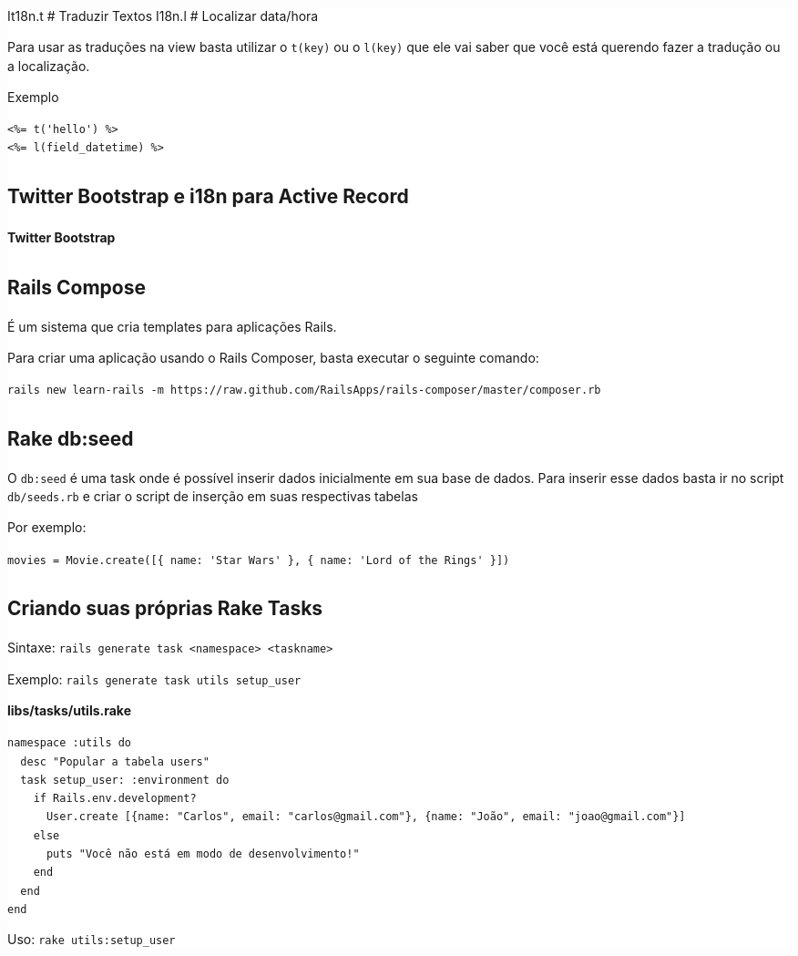 It18n.t # Traduzir Textos
I18n.l # Localizar data/hora

Para usar as traduções na view basta utilizar o `t(key)` ou o `l(key)` que ele vai saber que você está querendo fazer a tradução ou a localização.

Exemplo

```
<%= t('hello') %>
<%= l(field_datetime) %>
```

## Twitter Bootstrap e i18n para Active Record ##

#### Twitter Bootstrap ####

## Rails Compose ##

É um sistema que cria templates para aplicações Rails.

Para criar uma aplicação usando o Rails Composer, basta executar o seguinte comando:

```
rails new learn-rails -m https://raw.github.com/RailsApps/rails-composer/master/composer.rb
```

## Rake db:seed ##

O `db:seed` é uma task onde é possível inserir dados inicialmente em sua base de dados. Para inserir esse dados basta ir no script `db/seeds.rb` e criar o script de inserção em suas respectivas tabelas

Por exemplo:

```
movies = Movie.create([{ name: 'Star Wars' }, { name: 'Lord of the Rings' }])
```

## Criando suas próprias Rake Tasks ##

Sintaxe: `rails generate task <namespace> <taskname>`

Exemplo: `rails generate task utils setup_user`

**libs/tasks/utils.rake**
```
namespace :utils do
  desc "Popular a tabela users"
  task setup_user: :environment do
    if Rails.env.development?
      User.create [{name: "Carlos", email: "carlos@gmail.com"}, {name: "João", email: "joao@gmail.com"}]
    else
      puts "Você não está em modo de desenvolvimento!"
    end
  end
end
```
Uso: `rake utils:setup_user`
